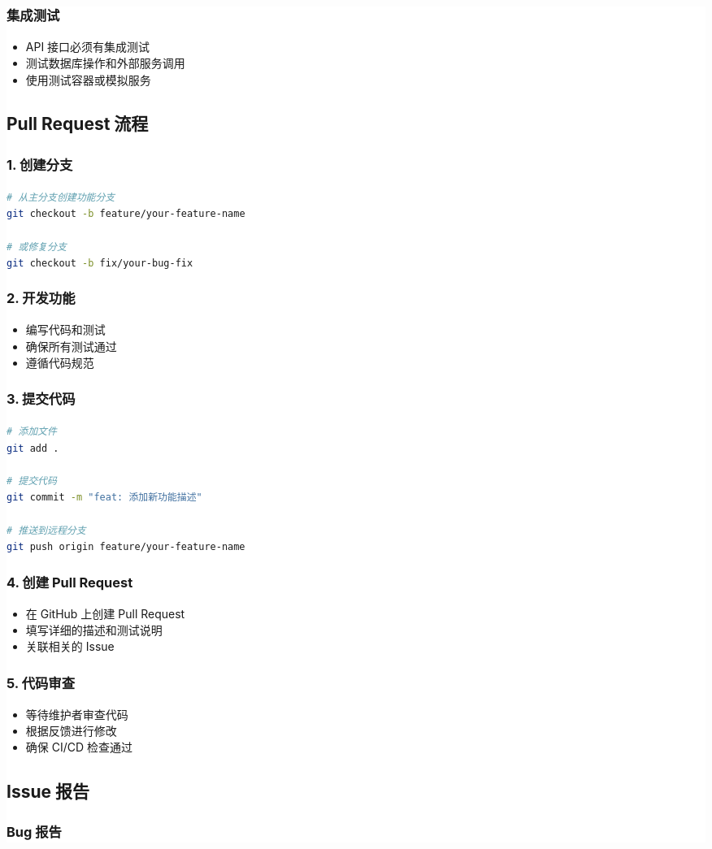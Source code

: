 ### 集成测试

- API 接口必须有集成测试
- 测试数据库操作和外部服务调用
- 使用测试容器或模拟服务

## Pull Request 流程

### 1. 创建分支

```bash
# 从主分支创建功能分支
git checkout -b feature/your-feature-name

# 或修复分支
git checkout -b fix/your-bug-fix
```

### 2. 开发功能

- 编写代码和测试
- 确保所有测试通过
- 遵循代码规范

### 3. 提交代码

```bash
# 添加文件
git add .

# 提交代码
git commit -m "feat: 添加新功能描述"

# 推送到远程分支
git push origin feature/your-feature-name
```

### 4. 创建 Pull Request

- 在 GitHub 上创建 Pull Request
- 填写详细的描述和测试说明
- 关联相关的 Issue

### 5. 代码审查

- 等待维护者审查代码
- 根据反馈进行修改
- 确保 CI/CD 检查通过

## Issue 报告

### Bug 报告
